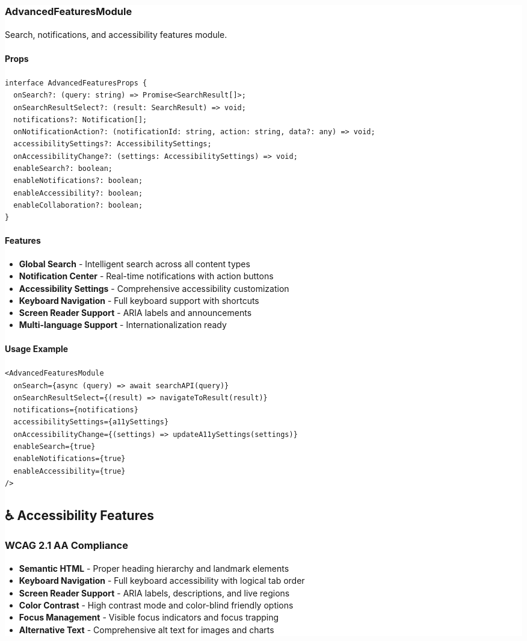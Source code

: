 ### AdvancedFeaturesModule

Search, notifications, and accessibility features module.

#### Props

```tsx
interface AdvancedFeaturesProps {
  onSearch?: (query: string) => Promise<SearchResult[]>;
  onSearchResultSelect?: (result: SearchResult) => void;
  notifications?: Notification[];
  onNotificationAction?: (notificationId: string, action: string, data?: any) => void;
  accessibilitySettings?: AccessibilitySettings;
  onAccessibilityChange?: (settings: AccessibilitySettings) => void;
  enableSearch?: boolean;
  enableNotifications?: boolean;
  enableAccessibility?: boolean;
  enableCollaboration?: boolean;
}
```

#### Features

- **Global Search** - Intelligent search across all content types
- **Notification Center** - Real-time notifications with action buttons
- **Accessibility Settings** - Comprehensive accessibility customization
- **Keyboard Navigation** - Full keyboard support with shortcuts
- **Screen Reader Support** - ARIA labels and announcements
- **Multi-language Support** - Internationalization ready

#### Usage Example

```tsx
<AdvancedFeaturesModule
  onSearch={async (query) => await searchAPI(query)}
  onSearchResultSelect={(result) => navigateToResult(result)}
  notifications={notifications}
  accessibilitySettings={a11ySettings}
  onAccessibilityChange={(settings) => updateA11ySettings(settings)}
  enableSearch={true}
  enableNotifications={true}
  enableAccessibility={true}
/>
```

## ♿ Accessibility Features

### WCAG 2.1 AA Compliance

- **Semantic HTML** - Proper heading hierarchy and landmark elements
- **Keyboard Navigation** - Full keyboard accessibility with logical tab order
- **Screen Reader Support** - ARIA labels, descriptions, and live regions
- **Color Contrast** - High contrast mode and color-blind friendly options
- **Focus Management** - Visible focus indicators and focus trapping
- **Alternative Text** - Comprehensive alt text for images and charts
